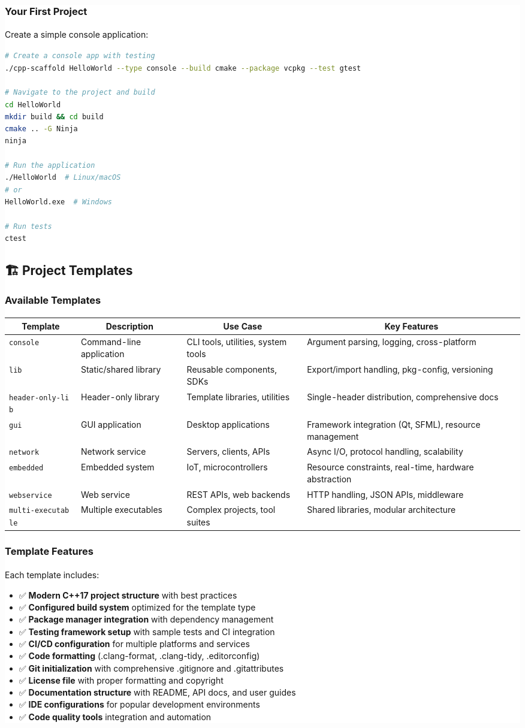 ### Your First Project

Create a simple console application:

```bash
# Create a console app with testing
./cpp-scaffold HelloWorld --type console --build cmake --package vcpkg --test gtest

# Navigate to the project and build
cd HelloWorld
mkdir build && cd build
cmake .. -G Ninja
ninja

# Run the application
./HelloWorld  # Linux/macOS
# or
HelloWorld.exe  # Windows

# Run tests
ctest
```

## 🏗️ Project Templates

### Available Templates

| Template           | Description              | Use Case                           | Key Features                                          |
| ------------------ | ------------------------ | ---------------------------------- | ----------------------------------------------------- |
| `console`          | Command-line application | CLI tools, utilities, system tools | Argument parsing, logging, cross-platform             |
| `lib`              | Static/shared library    | Reusable components, SDKs          | Export/import handling, pkg-config, versioning        |
| `header-only-lib`  | Header-only library      | Template libraries, utilities      | Single-header distribution, comprehensive docs        |
| `gui`              | GUI application          | Desktop applications               | Framework integration (Qt, SFML), resource management |
| `network`          | Network service          | Servers, clients, APIs             | Async I/O, protocol handling, scalability             |
| `embedded`         | Embedded system          | IoT, microcontrollers              | Resource constraints, real-time, hardware abstraction |
| `webservice`       | Web service              | REST APIs, web backends            | HTTP handling, JSON APIs, middleware                  |
| `multi-executable` | Multiple executables     | Complex projects, tool suites      | Shared libraries, modular architecture                |

### Template Features

Each template includes:

- ✅ **Modern C++17 project structure** with best practices
- ✅ **Configured build system** optimized for the template type
- ✅ **Package manager integration** with dependency management
- ✅ **Testing framework setup** with sample tests and CI integration
- ✅ **CI/CD configuration** for multiple platforms and services
- ✅ **Code formatting** (.clang-format, .clang-tidy, .editorconfig)
- ✅ **Git initialization** with comprehensive .gitignore and .gitattributes
- ✅ **License file** with proper formatting and copyright
- ✅ **Documentation structure** with README, API docs, and user guides
- ✅ **IDE configurations** for popular development environments
- ✅ **Code quality tools** integration and automation
